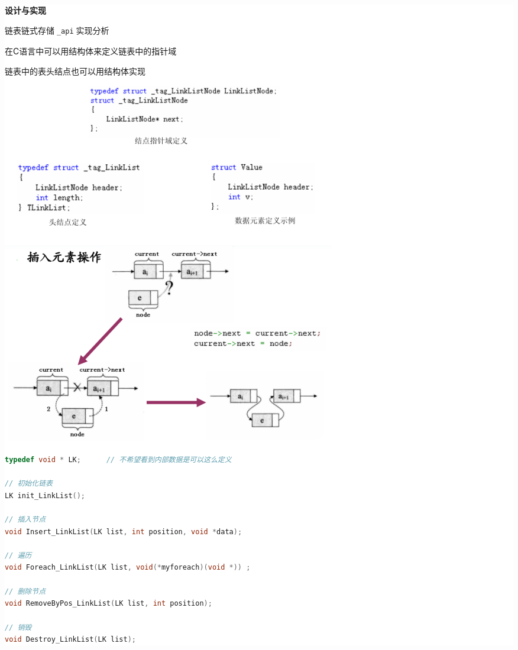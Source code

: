 **设计与实现**

链表链式存储 `_api` 实现分析

在C语言中可以用结构体来定义链表中的指针域

链表中的表头结点也可以用结构体实现

![数据结构-14](数据结构/数据结构-14.png)

![数据结构-15](数据结构/数据结构-15.png)

```c
typedef void * LK;      // 不希望看到内部数据是可以这么定义

// 初始化链表
LK init_LinkList(); 

// 插入节点
void Insert_LinkList(LK list, int position, void *data);

// 遍历
void Foreach_LinkList(LK list, void(*myforeach)(void *)) ;

// 删除节点
void RemoveByPos_LinkList(LK list, int position);

// 销毁
void Destroy_LinkList(LK list);
```
